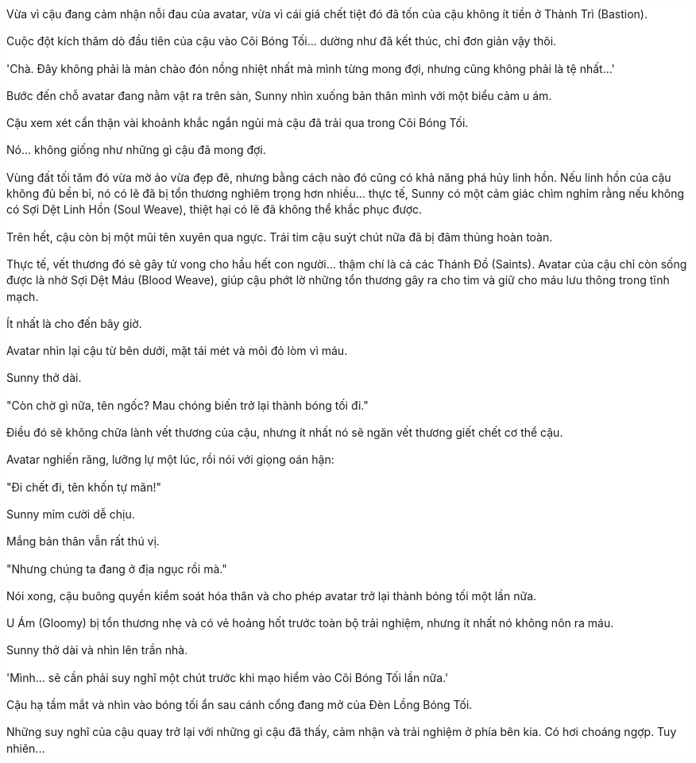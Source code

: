 Vừa vì cậu đang cảm nhận nỗi đau của avatar, vừa vì cái giá chết tiệt đó đã tốn của cậu không ít tiền ở Thành Trì (Bastion).

Cuộc đột kích thăm dò đầu tiên của cậu vào Cõi Bóng Tối... dường như đã kết thúc, chỉ đơn giản vậy thôi.

'Chà. Đây không phải là màn chào đón nồng nhiệt nhất mà mình từng mong đợi, nhưng cũng không phải là tệ nhất...'

Bước đến chỗ avatar đang nằm vật ra trên sàn, Sunny nhìn xuống bản thân mình với một biểu cảm u ám.

Cậu xem xét cẩn thận vài khoảnh khắc ngắn ngủi mà cậu đã trải qua trong Cõi Bóng Tối.

Nó... không giống như những gì cậu đã mong đợi.

Vùng đất tối tăm đó vừa mờ ảo vừa đẹp đẽ, nhưng bằng cách nào đó cũng có khả năng phá hủy linh hồn. Nếu linh hồn của cậu không đủ bền bỉ, nó có lẽ đã bị tổn thương nghiêm trọng hơn nhiều... thực tế, Sunny có một cảm giác chìm nghỉm rằng nếu không có Sợi Dệt Linh Hồn (Soul Weave), thiệt hại có lẽ đã không thể khắc phục được.

Trên hết, cậu còn bị một mũi tên xuyên qua ngực. Trái tim cậu suýt chút nữa đã bị đâm thủng hoàn toàn.

Thực tế, vết thương đó sẽ gây tử vong cho hầu hết con người... thậm chí là cả các Thánh Đồ (Saints). Avatar của cậu chỉ còn sống được là nhờ Sợi Dệt Máu (Blood Weave), giúp cậu phớt lờ những tổn thương gây ra cho tim và giữ cho máu lưu thông trong tĩnh mạch.

Ít nhất là cho đến bây giờ.

Avatar nhìn lại cậu từ bên dưới, mặt tái mét và môi đỏ lòm vì máu.

Sunny thở dài.

"Còn chờ gì nữa, tên ngốc? Mau chóng biến trở lại thành bóng tối đi."

Điều đó sẽ không chữa lành vết thương của cậu, nhưng ít nhất nó sẽ ngăn vết thương giết chết cơ thể cậu.

Avatar nghiến răng, lưỡng lự một lúc, rồi nói với giọng oán hận:

"Đi chết đi, tên khốn tự mãn!"

Sunny mỉm cười dễ chịu.

Mắng bản thân vẫn rất thú vị.

"Nhưng chúng ta đang ở địa ngục rồi mà."

Nói xong, cậu buông quyền kiểm soát hóa thân và cho phép avatar trở lại thành bóng tối một lần nữa.

U Ám (Gloomy) bị tổn thương nhẹ và có vẻ hoảng hốt trước toàn bộ trải nghiệm, nhưng ít nhất nó không nôn ra máu.

Sunny thở dài và nhìn lên trần nhà.

'Mình... sẽ cần phải suy nghĩ một chút trước khi mạo hiểm vào Cõi Bóng Tối lần nữa.'

Cậu hạ tầm mắt và nhìn vào bóng tối ẩn sau cánh cổng đang mở của Đèn Lồng Bóng Tối.

Những suy nghĩ của cậu quay trở lại với những gì cậu đã thấy, cảm nhận và trải nghiệm ở phía bên kia. Có hơi choáng ngợp. Tuy nhiên...
